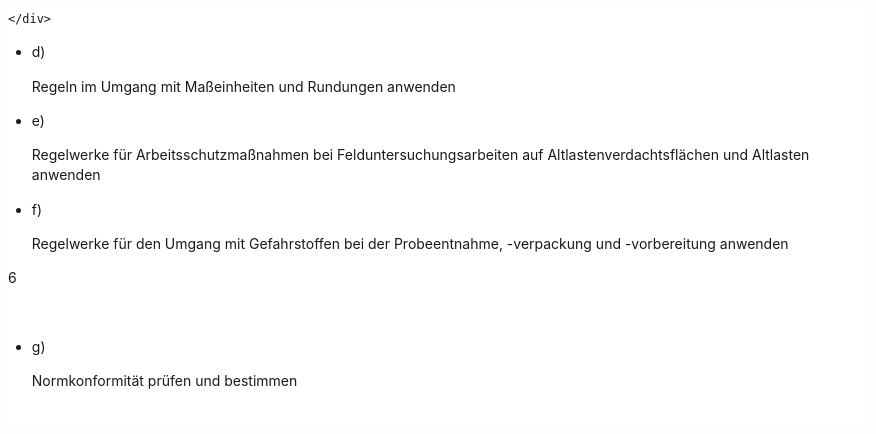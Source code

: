     </div>

  - d)
    
    <div style="">
    
    Regeln im Umgang mit Maßeinheiten und Rundungen anwenden
    
    </div>

  - e)
    
    <div style="">
    
    Regelwerke für Arbeitsschutzmaßnahmen bei Felduntersuchungsarbeiten
    auf Altlastenverdachtsflächen und Altlasten anwenden
    
    </div>

  - f)
    
    <div style="">
    
    Regelwerke für den Umgang mit Gefahrstoffen bei der Probeentnahme,
    -verpackung und -vorbereitung anwenden
    
    </div>

</td>

<td style="border-right: 0.5pt solid ; border-bottom: 0.5pt solid ; " align="center" valign="top" charoff="50">

6

</td>

<td style="border-bottom: 0.5pt solid ; " align="center" valign="top" charoff="50">

 

</td>

</tr>

<tr>

<td style="border-right: 0.5pt solid ; border-bottom: 0.5pt solid ; " align="left" valign="top" charoff="50">

  - g)
    
    <div style="">
    
    Normkonformität prüfen und bestimmen
    
    </div>

</td>

<td style="border-right: 0.5pt solid ; border-bottom: 0.5pt solid ; " align="center" valign="top" charoff="50">

 
